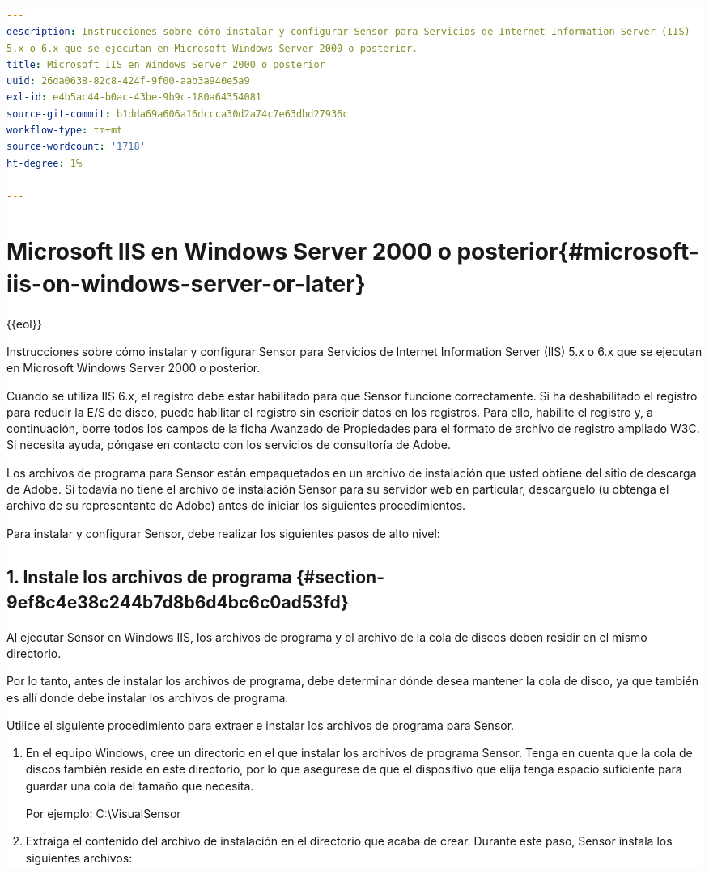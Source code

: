 ```yaml
---
description: Instrucciones sobre cómo instalar y configurar Sensor para Servicios de Internet Information Server (IIS) 5.x o 6.x que se ejecutan en Microsoft Windows Server 2000 o posterior.
title: Microsoft IIS en Windows Server 2000 o posterior
uuid: 26da0638-82c8-424f-9f00-aab3a940e5a9
exl-id: e4b5ac44-b0ac-43be-9b9c-180a64354081
source-git-commit: b1dda69a606a16dccca30d2a74c7e63dbd27936c
workflow-type: tm+mt
source-wordcount: '1718'
ht-degree: 1%

---
```


# Microsoft IIS en Windows Server 2000 o posterior{#microsoft-iis-on-windows-server-or-later}

{{eol}}

Instrucciones sobre cómo instalar y configurar Sensor para Servicios de Internet Information Server (IIS) 5.x o 6.x que se ejecutan en Microsoft Windows Server 2000 o posterior.

Cuando se utiliza IIS 6.x, el registro debe estar habilitado para que Sensor funcione correctamente. Si ha deshabilitado el registro para reducir la E/S de disco, puede habilitar el registro sin escribir datos en los registros. Para ello, habilite el registro y, a continuación, borre todos los campos de la ficha Avanzado de Propiedades para el formato de archivo de registro ampliado W3C. Si necesita ayuda, póngase en contacto con los servicios de consultoría de Adobe.

Los archivos de programa para Sensor están empaquetados en un archivo de instalación que usted obtiene del sitio de descarga de Adobe. Si todavía no tiene el archivo de instalación Sensor para su servidor web en particular, descárguelo (u obtenga el archivo de su representante de Adobe) antes de iniciar los siguientes procedimientos.

Para instalar y configurar Sensor, debe realizar los siguientes pasos de alto nivel:

## 1. Instale los archivos de programa {#section-9ef8c4e38c244b7d8b6d4bc6c0ad53fd}

Al ejecutar Sensor en Windows IIS, los archivos de programa y el archivo de la cola de discos deben residir en el mismo directorio.

Por lo tanto, antes de instalar los archivos de programa, debe determinar dónde desea mantener la cola de disco, ya que también es allí donde debe instalar los archivos de programa.

Utilice el siguiente procedimiento para extraer e instalar los archivos de programa para Sensor.

1. En el equipo Windows, cree un directorio en el que instalar los archivos de programa Sensor. Tenga en cuenta que la cola de discos también reside en este directorio, por lo que asegúrese de que el dispositivo que elija tenga espacio suficiente para guardar una cola del tamaño que necesita.

   Por ejemplo: C:\VisualSensor

1. Extraiga el contenido del archivo de instalación en el directorio que acaba de crear. Durante este paso, Sensor instala los siguientes archivos:
